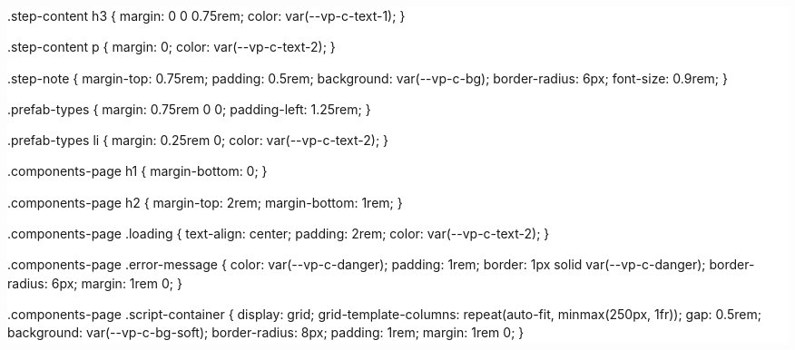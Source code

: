 .step-content h3 {
  margin: 0 0 0.75rem;
  color: var(--vp-c-text-1);
}

.step-content p {
  margin: 0;
  color: var(--vp-c-text-2);
}

.step-note {
  margin-top: 0.75rem;
  padding: 0.5rem;
  background: var(--vp-c-bg);
  border-radius: 6px;
  font-size: 0.9rem;
}

.prefab-types {
  margin: 0.75rem 0 0;
  padding-left: 1.25rem;
}

.prefab-types li {
  margin: 0.25rem 0;
  color: var(--vp-c-text-2);
}

.components-page h1 {
  margin-bottom: 0;
}

.components-page h2 {
  margin-top: 2rem;
  margin-bottom: 1rem;
}

.components-page .loading {
  text-align: center;
  padding: 2rem;
  color: var(--vp-c-text-2);
}

.components-page .error-message {
  color: var(--vp-c-danger);
  padding: 1rem;
  border: 1px solid var(--vp-c-danger);
  border-radius: 6px;
  margin: 1rem 0;
}

.components-page .script-container {
  display: grid;
  grid-template-columns: repeat(auto-fit, minmax(250px, 1fr));
  gap: 0.5rem;
  background: var(--vp-c-bg-soft);
  border-radius: 8px;
  padding: 1rem;
  margin: 1rem 0;
}
